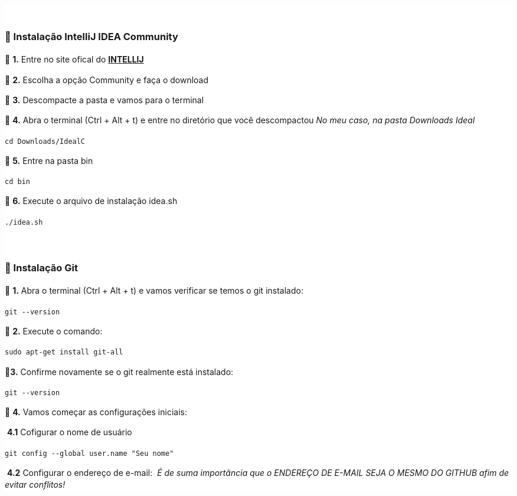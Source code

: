 <br>

<h3>🔺 Instalação IntelliJ IDEA Community </h3>

🔸 <strong>1.</strong> Entre no site ofical do <a href="https://www.jetbrains.com/idea/download/#section=windows"><strong>INTELLIJ</strong></a>

🔸 <strong>2.</strong> Escolha a opção Community e faça o download 

🔸 <strong>3.</strong> Descompacte a pasta e vamos para o terminal

🔸 <strong>4.</strong> Abra o terminal (Ctrl + Alt +  t) e entre no diretório que você descompactou 
<em>No meu caso, na pasta Downloads Ideal</em>

```
cd Downloads/IdealC
```

🔸 <strong>5.</strong> Entre na pasta bin

```
cd bin
```

🔸 <strong>6.</strong> Execute o arquivo de instalação idea.sh

```
./idea.sh
```

<br>

<h3>🔺 Instalação Git </h3>

🔸 <strong>1.</strong> Abra o terminal (Ctrl + Alt + t) e vamos verificar se temos o git instalado:

```
git --version
```

🔸 <strong>2.</strong> Execute o comando:

```
sudo apt-get install git-all
```

🔸<strong>3.</strong> Confirme novamente se o git realmente está instalado:

```
git --version
```

🔸 <strong>4.</strong> Vamos começar as configurações iniciais:

​	<strong>4.1</strong> Cofigurar o nome de usuário

```
git config --global user.name "Seu nome"
```

​	<strong>4.2</strong> Configurar o endereço de e-mail:
​	<em>É de suma importância que o ENDEREÇO DE E-MAIL SEJA O MESMO DO GITHUB afim de evitar conflitos!</em>

